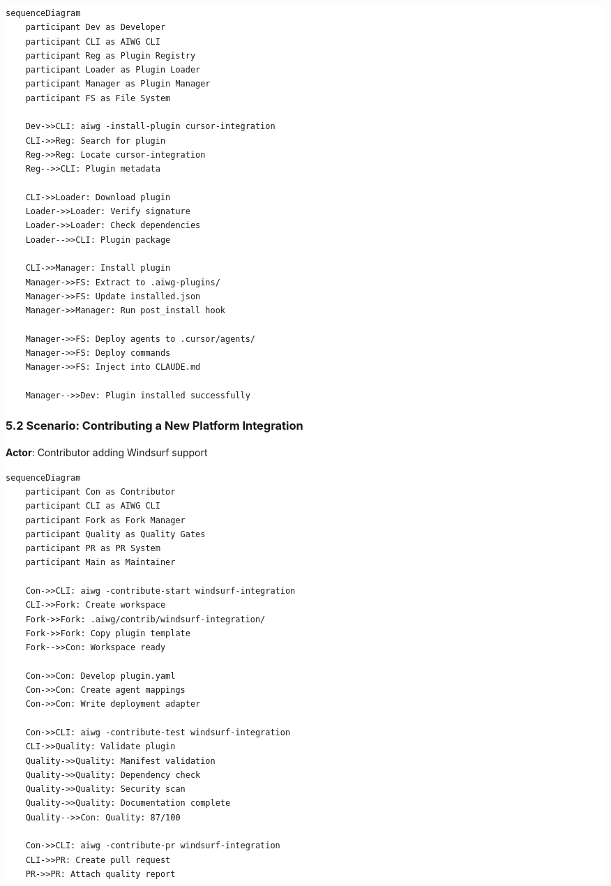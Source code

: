 ```mermaid
sequenceDiagram
    participant Dev as Developer
    participant CLI as AIWG CLI
    participant Reg as Plugin Registry
    participant Loader as Plugin Loader
    participant Manager as Plugin Manager
    participant FS as File System

    Dev->>CLI: aiwg -install-plugin cursor-integration
    CLI->>Reg: Search for plugin
    Reg->>Reg: Locate cursor-integration
    Reg-->>CLI: Plugin metadata

    CLI->>Loader: Download plugin
    Loader->>Loader: Verify signature
    Loader->>Loader: Check dependencies
    Loader-->>CLI: Plugin package

    CLI->>Manager: Install plugin
    Manager->>FS: Extract to .aiwg-plugins/
    Manager->>FS: Update installed.json
    Manager->>Manager: Run post_install hook

    Manager->>FS: Deploy agents to .cursor/agents/
    Manager->>FS: Deploy commands
    Manager->>FS: Inject into CLAUDE.md

    Manager-->>Dev: Plugin installed successfully
```

### 5.2 Scenario: Contributing a New Platform Integration

**Actor**: Contributor adding Windsurf support

```mermaid
sequenceDiagram
    participant Con as Contributor
    participant CLI as AIWG CLI
    participant Fork as Fork Manager
    participant Quality as Quality Gates
    participant PR as PR System
    participant Main as Maintainer

    Con->>CLI: aiwg -contribute-start windsurf-integration
    CLI->>Fork: Create workspace
    Fork->>Fork: .aiwg/contrib/windsurf-integration/
    Fork->>Fork: Copy plugin template
    Fork-->>Con: Workspace ready

    Con->>Con: Develop plugin.yaml
    Con->>Con: Create agent mappings
    Con->>Con: Write deployment adapter

    Con->>CLI: aiwg -contribute-test windsurf-integration
    CLI->>Quality: Validate plugin
    Quality->>Quality: Manifest validation
    Quality->>Quality: Dependency check
    Quality->>Quality: Security scan
    Quality->>Quality: Documentation complete
    Quality-->>Con: Quality: 87/100

    Con->>CLI: aiwg -contribute-pr windsurf-integration
    CLI->>PR: Create pull request
    PR->>PR: Attach quality report
```
